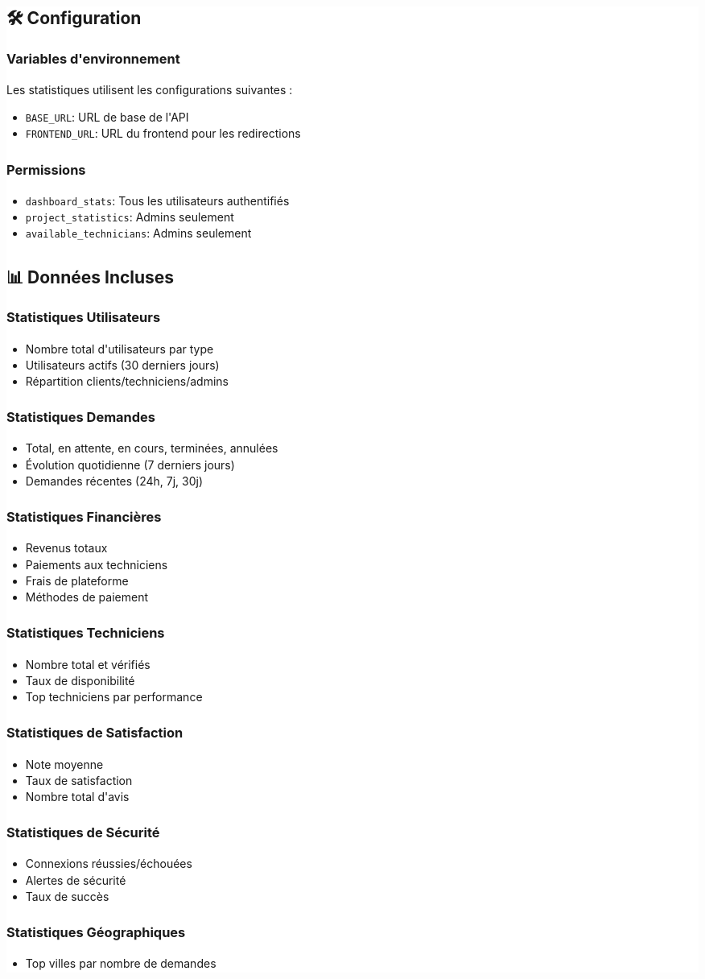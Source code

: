 ## 🛠️ Configuration

### Variables d'environnement
Les statistiques utilisent les configurations suivantes :
- `BASE_URL`: URL de base de l'API
- `FRONTEND_URL`: URL du frontend pour les redirections

### Permissions
- `dashboard_stats`: Tous les utilisateurs authentifiés
- `project_statistics`: Admins seulement
- `available_technicians`: Admins seulement

## 📊 Données Incluses

### Statistiques Utilisateurs
- Nombre total d'utilisateurs par type
- Utilisateurs actifs (30 derniers jours)
- Répartition clients/techniciens/admins

### Statistiques Demandes
- Total, en attente, en cours, terminées, annulées
- Évolution quotidienne (7 derniers jours)
- Demandes récentes (24h, 7j, 30j)

### Statistiques Financières
- Revenus totaux
- Paiements aux techniciens
- Frais de plateforme
- Méthodes de paiement

### Statistiques Techniciens
- Nombre total et vérifiés
- Taux de disponibilité
- Top techniciens par performance

### Statistiques de Satisfaction
- Note moyenne
- Taux de satisfaction
- Nombre total d'avis

### Statistiques de Sécurité
- Connexions réussies/échouées
- Alertes de sécurité
- Taux de succès

### Statistiques Géographiques
- Top villes par nombre de demandes
